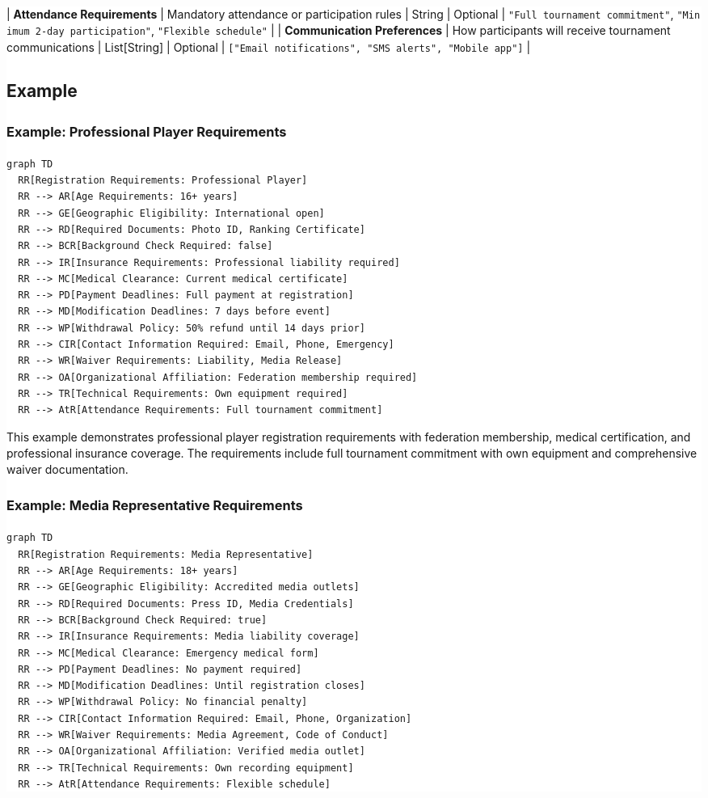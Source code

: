 | **Attendance Requirements** | Mandatory attendance or participation rules | String | Optional | `"Full tournament commitment"`, `"Minimum 2-day participation"`, `"Flexible schedule"` |
| **Communication Preferences** | How participants will receive tournament communications | List[String] | Optional | `["Email notifications", "SMS alerts", "Mobile app"]` |

## Example

### Example: Professional Player Requirements

```mermaid
graph TD
  RR[Registration Requirements: Professional Player]
  RR --> AR[Age Requirements: 16+ years]
  RR --> GE[Geographic Eligibility: International open]
  RR --> RD[Required Documents: Photo ID, Ranking Certificate]
  RR --> BCR[Background Check Required: false]
  RR --> IR[Insurance Requirements: Professional liability required]
  RR --> MC[Medical Clearance: Current medical certificate]
  RR --> PD[Payment Deadlines: Full payment at registration]
  RR --> MD[Modification Deadlines: 7 days before event]
  RR --> WP[Withdrawal Policy: 50% refund until 14 days prior]
  RR --> CIR[Contact Information Required: Email, Phone, Emergency]
  RR --> WR[Waiver Requirements: Liability, Media Release]
  RR --> OA[Organizational Affiliation: Federation membership required]
  RR --> TR[Technical Requirements: Own equipment required]
  RR --> AtR[Attendance Requirements: Full tournament commitment]
```

This example demonstrates professional player registration requirements with federation membership,
medical certification, and professional insurance coverage. The requirements include full tournament
commitment with own equipment and comprehensive waiver documentation.

### Example: Media Representative Requirements

```mermaid
graph TD
  RR[Registration Requirements: Media Representative]
  RR --> AR[Age Requirements: 18+ years]
  RR --> GE[Geographic Eligibility: Accredited media outlets]
  RR --> RD[Required Documents: Press ID, Media Credentials]
  RR --> BCR[Background Check Required: true]
  RR --> IR[Insurance Requirements: Media liability coverage]
  RR --> MC[Medical Clearance: Emergency medical form]
  RR --> PD[Payment Deadlines: No payment required]
  RR --> MD[Modification Deadlines: Until registration closes]
  RR --> WP[Withdrawal Policy: No financial penalty]
  RR --> CIR[Contact Information Required: Email, Phone, Organization]
  RR --> WR[Waiver Requirements: Media Agreement, Code of Conduct]
  RR --> OA[Organizational Affiliation: Verified media outlet]
  RR --> TR[Technical Requirements: Own recording equipment]
  RR --> AtR[Attendance Requirements: Flexible schedule]
```
